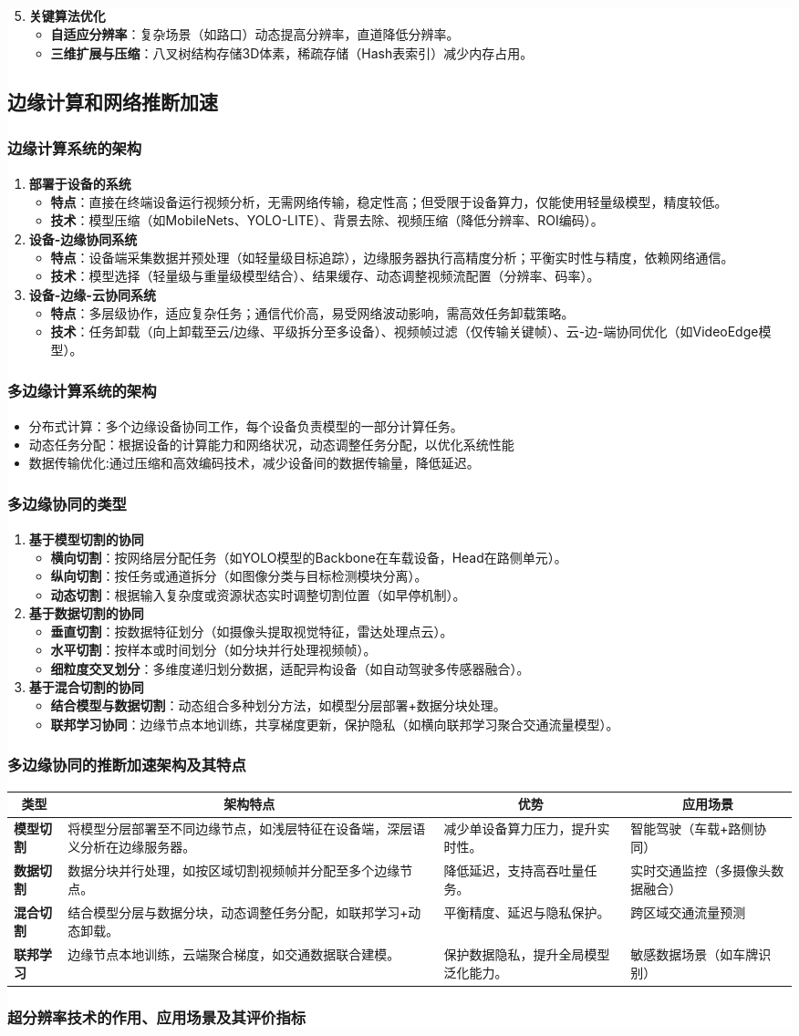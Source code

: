 5. **关键算法优化**  
   - **自适应分辨率**：复杂场景（如路口）动态提高分辨率，直道降低分辨率。  
   - **三维扩展与压缩**：八叉树结构存储3D体素，稀疏存储（Hash表索引）减少内存占用。



## 边缘计算和网络推断加速  
### 边缘计算系统的架构

1. **部署于设备的系统**  
    - **特点**：直接在终端设备运行视频分析，无需网络传输，稳定性高；但受限于设备算力，仅能使用轻量级模型，精度较低。  
    - **技术**：模型压缩（如MobileNets、YOLO-LITE）、背景去除、视频压缩（降低分辨率、ROI编码）。  
2. **设备-边缘协同系统**  
    - **特点**：设备端采集数据并预处理（如轻量级目标追踪），边缘服务器执行高精度分析；平衡实时性与精度，依赖网络通信。  
    - **技术**：模型选择（轻量级与重量级模型结合）、结果缓存、动态调整视频流配置（分辨率、码率）。  
3. **设备-边缘-云协同系统**  
    - **特点**：多层级协作，适应复杂任务；通信代价高，易受网络波动影响，需高效任务卸载策略。  
    - **技术**：任务卸载（向上卸载至云/边缘、平级拆分至多设备）、视频帧过滤（仅传输关键帧）、云-边-端协同优化（如VideoEdge模型）。  

### 多边缘计算系统的架构

- 分布式计算：多个边缘设备协同工作，每个设备负责模型的一部分计算任务。
- 动态任务分配：根据设备的计算能力和网络状况，动态调整任务分配，以优化系统性能
- 数据传输优化:通过压缩和高效编码技术，减少设备间的数据传输量，降低延迟。

### 多边缘协同的类型

1. **基于模型切割的协同**  
    - **横向切割**：按网络层分配任务（如YOLO模型的Backbone在车载设备，Head在路侧单元）。  
    - **纵向切割**：按任务或通道拆分（如图像分类与目标检测模块分离）。  
    - **动态切割**：根据输入复杂度或资源状态实时调整切割位置（如早停机制）。  
2. **基于数据切割的协同**  
    - **垂直切割**：按数据特征划分（如摄像头提取视觉特征，雷达处理点云）。  
    - **水平切割**：按样本或时间划分（如分块并行处理视频帧）。  
    - **细粒度交叉划分**：多维度递归划分数据，适配异构设备（如自动驾驶多传感器融合）。  
3. **基于混合切割的协同**  
    - **结合模型与数据切割**：动态组合多种划分方法，如模型分层部署+数据分块处理。  
    - **联邦学习协同**：边缘节点本地训练，共享梯度更新，保护隐私（如横向联邦学习聚合交通流量模型）。  

### 多边缘协同的推断加速架构及其特点

| **类型**       | **架构特点**                                                                 | **优势**                              | **应用场景**                |  
|----------------|-----------------------------------------------------------------------------|---------------------------------------|-----------------------------|  
| **模型切割**   | 将模型分层部署至不同边缘节点，如浅层特征在设备端，深层语义分析在边缘服务器。    | 减少单设备算力压力，提升实时性。        | 智能驾驶（车载+路侧协同）    |  
| **数据切割**   | 数据分块并行处理，如按区域切割视频帧并分配至多个边缘节点。                      | 降低延迟，支持高吞吐量任务。            | 实时交通监控（多摄像头数据融合）|  
| **混合切割**   | 结合模型分层与数据分块，动态调整任务分配，如联邦学习+动态卸载。                | 平衡精度、延迟与隐私保护。              | 跨区域交通流量预测          |  
| **联邦学习**   | 边缘节点本地训练，云端聚合梯度，如交通数据联合建模。                            | 保护数据隐私，提升全局模型泛化能力。      | 敏感数据场景（如车牌识别）    |  

### 超分辨率技术的作用、应用场景及其评价指标

